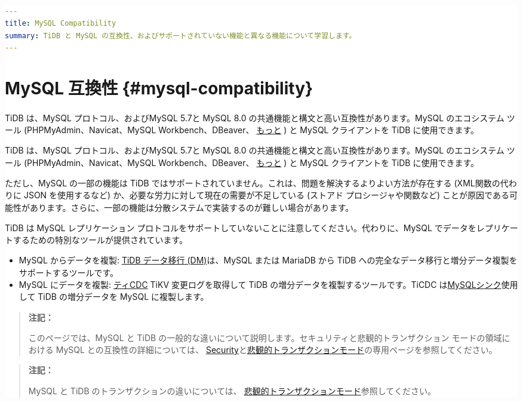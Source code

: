 ```yaml
---
title: MySQL Compatibility
summary: TiDB と MySQL の互換性、およびサポートされていない機能と異なる機能について学習します。
---
```


# MySQL 互換性 {#mysql-compatibility}

<CustomContent platform="tidb">

TiDB は、MySQL プロトコル、およびMySQL 5.7と MySQL 8.0 の共通機能と構文と高い互換性があります。MySQL のエコシステム ツール (PHPMyAdmin、Navicat、MySQL Workbench、DBeaver、 [もっと](/develop/dev-guide-third-party-support.md#gui) ) と MySQL クライアントを TiDB に使用できます。

</CustomContent>

<CustomContent platform="tidb-cloud">

TiDB は、MySQL プロトコル、およびMySQL 5.7と MySQL 8.0 の共通機能と構文と高い互換性があります。MySQL のエコシステム ツール (PHPMyAdmin、Navicat、MySQL Workbench、DBeaver、 [もっと](https://docs.pingcap.com/tidb/v7.2/dev-guide-third-party-support#gui) ) と MySQL クライアントを TiDB に使用できます。

</CustomContent>

ただし、MySQL の一部の機能は TiDB ではサポートされていません。これは、問題を解決するよりよい方法が存在する (XML関数の代わりに JSON を使用するなど) か、必要な労力に対して現在の需要が不足している (ストアド プロシージャや関数など) ことが原因である可能性があります。さらに、一部の機能は分散システムで実装するのが難しい場合があります。

<CustomContent platform="tidb">

TiDB は MySQL レプリケーション プロトコルをサポートしていないことに注意してください。代わりに、MySQL でデータをレプリケートするための特別なツールが提供されています。

-   MySQL からデータを複製: [TiDB データ移行 (DM)](/dm/dm-overview.md)は、MySQL または MariaDB から TiDB への完全なデータ移行と増分データ複製をサポートするツールです。
-   MySQL にデータを複製: [ティCDC](/ticdc/ticdc-overview.md) TiKV 変更ログを取得して TiDB の増分データを複製するツールです。TiCDC は[MySQLシンク](/ticdc/ticdc-overview.md#replication-consistency)使用して TiDB の増分データを MySQL に複製します。

</CustomContent>

<CustomContent platform="tidb">

> **注記：**
>
> このページでは、MySQL と TiDB の一般的な違いについて説明します。セキュリティと悲観的トランザクション モードの領域における MySQL との互換性の詳細については、 [Security](/security-compatibility-with-mysql.md)と[悲観的トランザクションモード](/pessimistic-transaction.md#difference-with-mysql-innodb)の専用ページを参照してください。

</CustomContent>

<CustomContent platform="tidb-cloud">

> **注記：**
>
> MySQL と TiDB のトランザクションの違いについては、 [悲観的トランザクションモード](/pessimistic-transaction.md#difference-with-mysql-innodb)参照してください。

</CustomContent>
